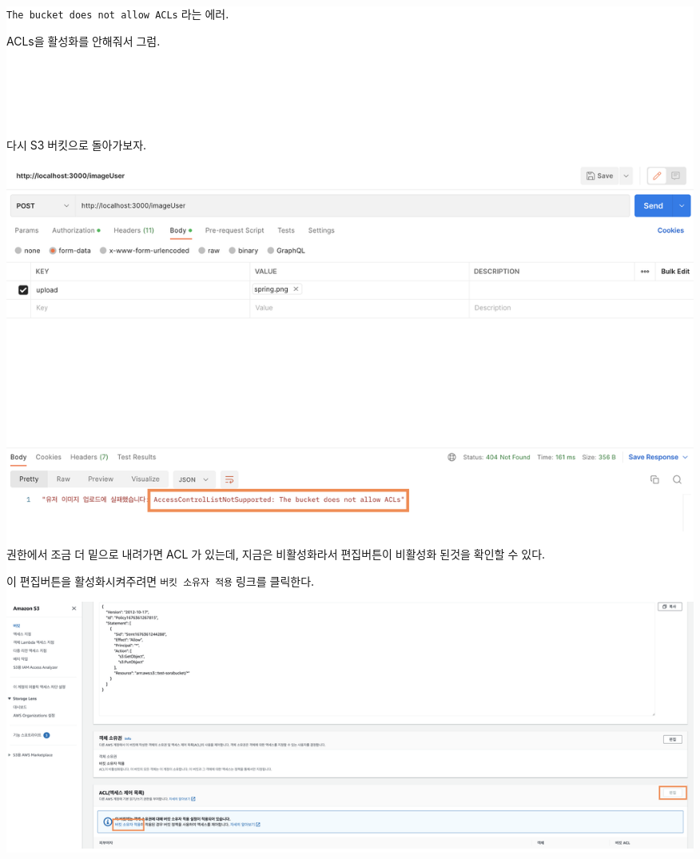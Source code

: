 `The bucket does not allow ACLs` 라는 에러.

ACLs을 활성화를 안해줘서 그럼.

<br>

<br>

<br>

<br>

다시 S3 버킷으로 돌아가보자.


![s3](/assets/img/2023-02-14/27.png)

권한에서 조금 더 밑으로 내려가면 ACL 가 있는데, 지금은 비활성화라서 편집버튼이 비활성화 된것을 확인할 수 있다.

이 편집버튼을 활성화시켜주려면 `버킷 소유자 적용` 링크를 클릭한다.

![s3](/assets/img/2023-02-14/28.png)
